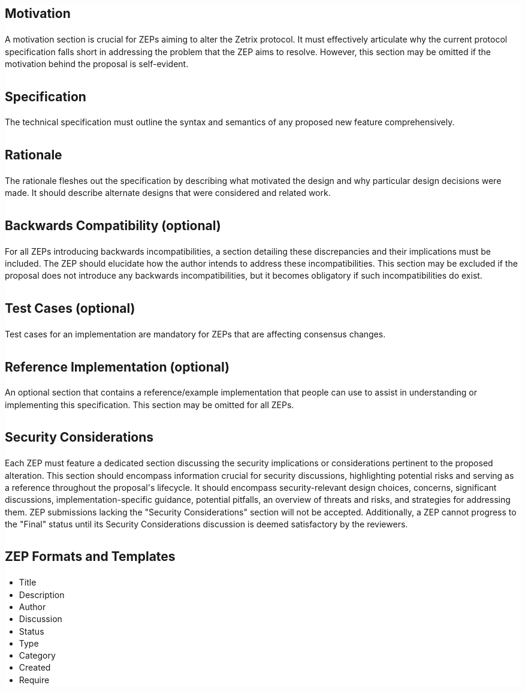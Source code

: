 ## Motivation

A motivation section is crucial for ZEPs aiming to alter the Zetrix protocol. It must effectively articulate why the current protocol specification falls short in addressing the problem that the ZEP aims to resolve. However, this section may be omitted if the motivation behind the proposal is self-evident.

## Specification

The technical specification must outline the syntax and semantics of any proposed new feature comprehensively.

## Rationale

The rationale fleshes out the specification by describing what motivated the design and why particular design decisions were made. It should describe alternate designs that were considered and related work.

## Backwards Compatibility (optional)

For all ZEPs introducing backwards incompatibilities, a section detailing these discrepancies and their implications must be included. The ZEP should elucidate how the author intends to address these incompatibilities. This section may be excluded if the proposal does not introduce any backwards incompatibilities, but it becomes obligatory if such incompatibilities do exist.

## Test Cases (optional)

Test cases for an implementation are mandatory for ZEPs that are affecting consensus changes.

## Reference Implementation (optional)

An optional section that contains a reference/example implementation that people can use to assist in understanding or implementing this specification. This section may be omitted for all ZEPs.

## Security Considerations

Each ZEP must feature a dedicated section discussing the security implications or considerations pertinent to the proposed alteration. This section should encompass information crucial for security discussions, highlighting potential risks and serving as a reference throughout the proposal's lifecycle. It should encompass security-relevant design choices, concerns, significant discussions, implementation-specific guidance, potential pitfalls, an overview of threats and risks, and strategies for addressing them. ZEP submissions lacking the "Security Considerations" section will not be accepted. Additionally, a ZEP cannot progress to the "Final" status until its Security Considerations discussion is deemed satisfactory by the reviewers.

## ZEP Formats and Templates
- Title
- Description
- Author
- Discussion
- Status
- Type
- Category
- Created
- Require
